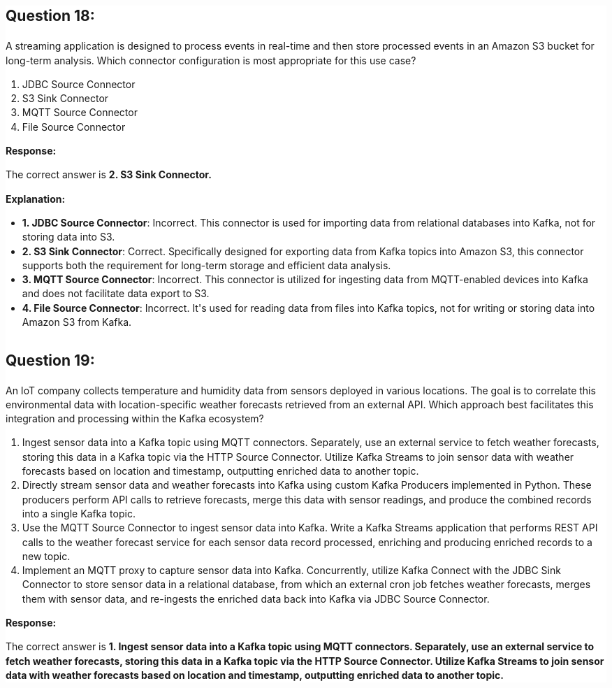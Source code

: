 ## Question 18:
A streaming application is designed to process events in real-time and then store processed events in an Amazon S3 bucket for long-term analysis. Which connector configuration is most appropriate for this use case?

1. JDBC Source Connector
2. S3 Sink Connector
3. MQTT Source Connector
4. File Source Connector

**Response:**

The correct answer is **2. S3 Sink Connector.**

**Explanation:**
- **1. JDBC Source Connector**: Incorrect. This connector is used for importing data from relational databases into Kafka, not for storing data into S3.
- **2. S3 Sink Connector**: Correct. Specifically designed for exporting data from Kafka topics into Amazon S3, this connector supports both the requirement for long-term storage and efficient data analysis.
- **3. MQTT Source Connector**: Incorrect. This connector is utilized for ingesting data from MQTT-enabled devices into Kafka and does not facilitate data export to S3.
- **4. File Source Connector**: Incorrect. It's used for reading data from files into Kafka topics, not for writing or storing data into Amazon S3 from Kafka.

## Question 19:
An IoT company collects temperature and humidity data from sensors deployed in various locations. The goal is to correlate this environmental data with location-specific weather forecasts retrieved from an external API. Which approach best facilitates this integration and processing within the Kafka ecosystem?

1. Ingest sensor data into a Kafka topic using MQTT connectors. Separately, use an external service to fetch weather forecasts, storing this data in a Kafka topic via the HTTP Source Connector. Utilize Kafka Streams to join sensor data with weather forecasts based on location and timestamp, outputting enriched data to another topic.
2. Directly stream sensor data and weather forecasts into Kafka using custom Kafka Producers implemented in Python. These producers perform API calls to retrieve forecasts, merge this data with sensor readings, and produce the combined records into a single Kafka topic.
3. Use the MQTT Source Connector to ingest sensor data into Kafka. Write a Kafka Streams application that performs REST API calls to the weather forecast service for each sensor data record processed, enriching and producing enriched records to a new topic.
4. Implement an MQTT proxy to capture sensor data into Kafka. Concurrently, utilize Kafka Connect with the JDBC Sink Connector to store sensor data in a relational database, from which an external cron job fetches weather forecasts, merges them with sensor data, and re-ingests the enriched data back into Kafka via JDBC Source Connector.

**Response:**

The correct answer is **1. Ingest sensor data into a Kafka topic using MQTT connectors. Separately, use an external service to fetch weather forecasts, storing this data in a Kafka topic via the HTTP Source Connector. Utilize Kafka Streams to join sensor data with weather forecasts based on location and timestamp, outputting enriched data to another topic.**
